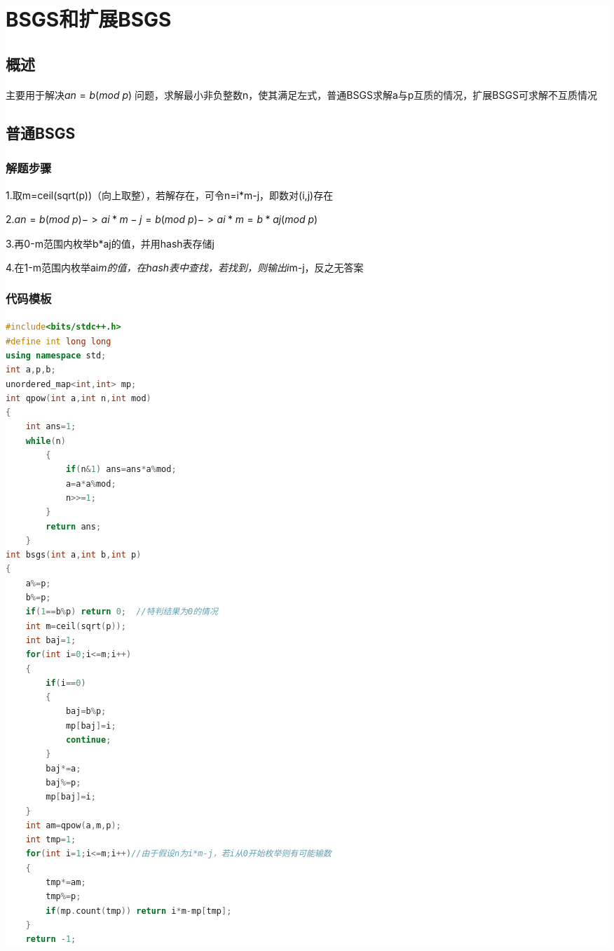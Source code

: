 # BSGS和扩展BSGS
## 概述
主要用于解决$an=b(mod \ p)$ 问题，求解最小非负整数n，使其满足左式，普通BSGS求解a与p互质的情况，扩展BSGS可求解不互质情况


## 普通BSGS
### 解题步骤
1.取m=ceil(sqrt(p))（向上取整），若解存在，可令n=i*m-j，即数对(i,j)存在

2.$an = b ( mod \ p ) -> ai*m-j = b( mod \ p ) -> ai*m = b*aj ( mod \ p )$

3.再0-m范围内枚举b*aj的值，并用hash表存储j

4.在1-m范围内枚举ai*m的值，在hash表中查找，若找到，则输出i*m-j，反之无答案

### 代码模板

```cpp
#include<bits/stdc++.h>  
#define int long long  
using namespace std;  
int a,p,b;  
unordered_map<int,int> mp;  
int qpow(int a,int n,int mod)  
{  
    int ans=1;  
    while(n)  
	    {  
	        if(n&1) ans=ans*a%mod;  
	        a=a*a%mod;  
	        n>>=1;  
	    }  
	    return ans;  
	}  
int bsgs(int a,int b,int p)  
{  
    a%=p;  
    b%=p;  
    if(1==b%p) return 0;  //特判结果为0的情况
    int m=ceil(sqrt(p));  
    int baj=1;  
    for(int i=0;i<=m;i++)  
    {  
        if(i==0)  
        {  
            baj=b%p;  
            mp[baj]=i;  
            continue;  
        }  
        baj*=a;  
        baj%=p;  
        mp[baj]=i;  
    }  
    int am=qpow(a,m,p);  
    int tmp=1;  
    for(int i=1;i<=m;i++)//由于假设n为i*m-j，若i从0开始枚举则有可能输数  
    {  
        tmp*=am;  
        tmp%=p;  
        if(mp.count(tmp)) return i*m-mp[tmp];  
    }  
    return -1;  
```
